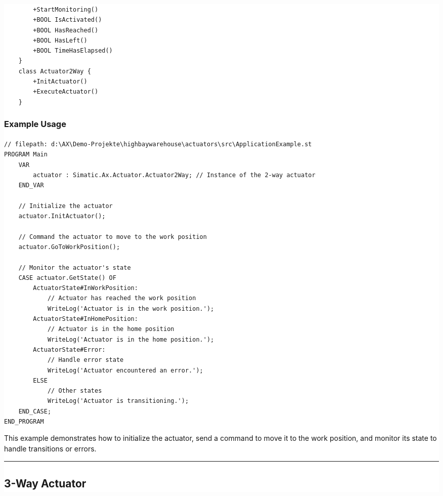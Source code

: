 ```mermaid
        +StartMonitoring()
        +BOOL IsActivated()
        +BOOL HasReached()
        +BOOL HasLeft()
        +BOOL TimeHasElapsed()
    }
    class Actuator2Way {
        +InitActuator()
        +ExecuteActuator()
    }
```

### Example Usage

```plaintext
// filepath: d:\AX\Demo-Projekte\highbaywarehouse\actuators\src\ApplicationExample.st
PROGRAM Main
    VAR
        actuator : Simatic.Ax.Actuator.Actuator2Way; // Instance of the 2-way actuator
    END_VAR

    // Initialize the actuator
    actuator.InitActuator();

    // Command the actuator to move to the work position
    actuator.GoToWorkPosition();

    // Monitor the actuator's state
    CASE actuator.GetState() OF
        ActuatorState#InWorkPosition:
            // Actuator has reached the work position
            WriteLog('Actuator is in the work position.');
        ActuatorState#InHomePosition:
            // Actuator is in the home position
            WriteLog('Actuator is in the home position.');
        ActuatorState#Error:
            // Handle error state
            WriteLog('Actuator encountered an error.');
        ELSE
            // Other states
            WriteLog('Actuator is transitioning.');
    END_CASE;
END_PROGRAM
```

This example demonstrates how to initialize the actuator, send a command to move it to the work position, and monitor its state to handle transitions or errors.

---

## 3-Way Actuator
